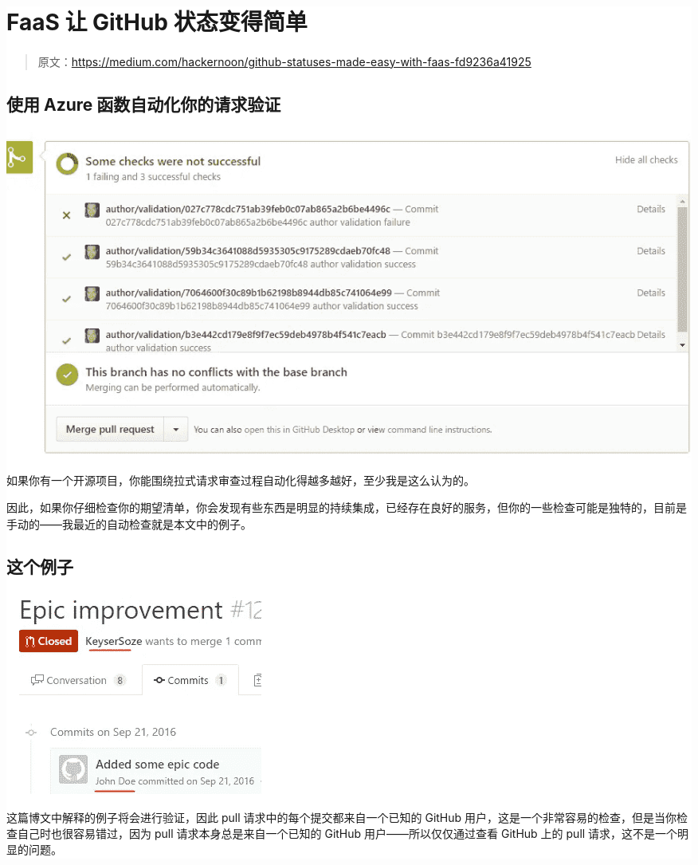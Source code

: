 # FaaS 让 GitHub 状态变得简单

> 原文：<https://medium.com/hackernoon/github-statuses-made-easy-with-faas-fd9236a41925>

## 使用 Azure 函数自动化你的请求验证

![](img/661df2b5689256787c9340f3b46ceb38.png)

如果你有一个开源项目，你能围绕拉式请求审查过程自动化得越多越好，至少我是这么认为的。

因此，如果你仔细检查你的期望清单，你会发现有些东西是明显的持续集成，已经存在良好的服务，但你的一些检查可能是独特的，目前是手动的——我最近的自动检查就是本文中的例子。

## 这个例子

![](img/816524bf7aa518ce0f015dd95b3a797b.png)

这篇博文中解释的例子将会进行验证，因此 pull 请求中的每个提交都来自一个已知的 GitHub 用户，这是一个非常容易的检查，但是当你检查自己时也很容易错过，因为 pull 请求本身总是来自一个已知的 GitHub 用户——所以仅仅通过查看 GitHub 上的 pull 请求，这不是一个明显的问题。
